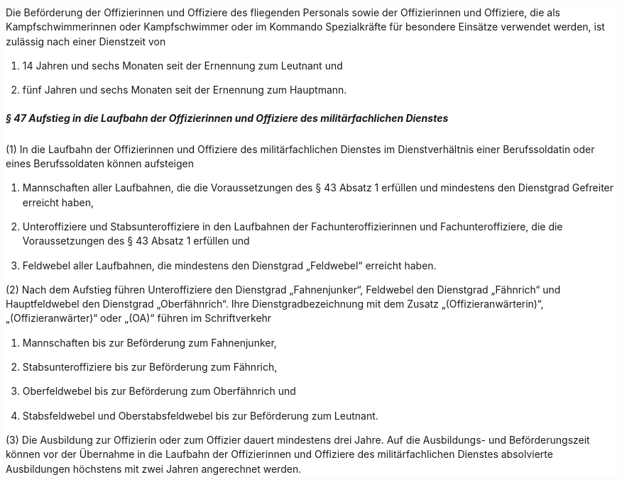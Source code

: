 

Die Beförderung der Offizierinnen und Offiziere des fliegenden
Personals sowie der Offizierinnen und Offiziere, die als
Kampfschwimmerinnen oder Kampfschwimmer oder im Kommando Spezialkräfte
für besondere Einsätze verwendet werden, ist zulässig nach einer
Dienstzeit von

1.  14 Jahren und sechs Monaten seit der Ernennung zum Leutnant und


2.  fünf Jahren und sechs Monaten seit der Ernennung zum Hauptmann.





##### § 47 Aufstieg in die Laufbahn der Offizierinnen und Offiziere des militärfachlichen Dienstes

(1) In die Laufbahn der Offizierinnen und Offiziere des
militärfachlichen Dienstes im Dienstverhältnis einer Berufssoldatin
oder eines Berufssoldaten können aufsteigen

1.  Mannschaften aller Laufbahnen, die die Voraussetzungen des § 43 Absatz
    1 erfüllen und mindestens den Dienstgrad Gefreiter erreicht haben,


2.  Unteroffiziere und Stabsunteroffiziere in den Laufbahnen der
    Fachunteroffizierinnen und Fachunteroffiziere, die die Voraussetzungen
    des § 43 Absatz 1 erfüllen und


3.  Feldwebel aller Laufbahnen, die mindestens den Dienstgrad „Feldwebel“
    erreicht haben.




(2) Nach dem Aufstieg führen Unteroffiziere den Dienstgrad
„Fahnenjunker“, Feldwebel den Dienstgrad „Fähnrich“ und Hauptfeldwebel
den Dienstgrad „Oberfähnrich“. Ihre Dienstgradbezeichnung mit dem
Zusatz „(Offizieranwärterin)“, „(Offizieranwärter)“ oder „(OA)“ führen
im Schriftverkehr

1.  Mannschaften bis zur Beförderung zum Fahnenjunker,


2.  Stabsunteroffiziere bis zur Beförderung zum Fähnrich,


3.  Oberfeldwebel bis zur Beförderung zum Oberfähnrich und


4.  Stabsfeldwebel und Oberstabsfeldwebel bis zur Beförderung zum
    Leutnant.




(3) Die Ausbildung zur Offizierin oder zum Offizier dauert mindestens
drei Jahre. Auf die Ausbildungs- und Beförderungszeit können vor der
Übernahme in die Laufbahn der Offizierinnen und Offiziere des
militärfachlichen Dienstes absolvierte Ausbildungen höchstens mit zwei
Jahren angerechnet werden.
